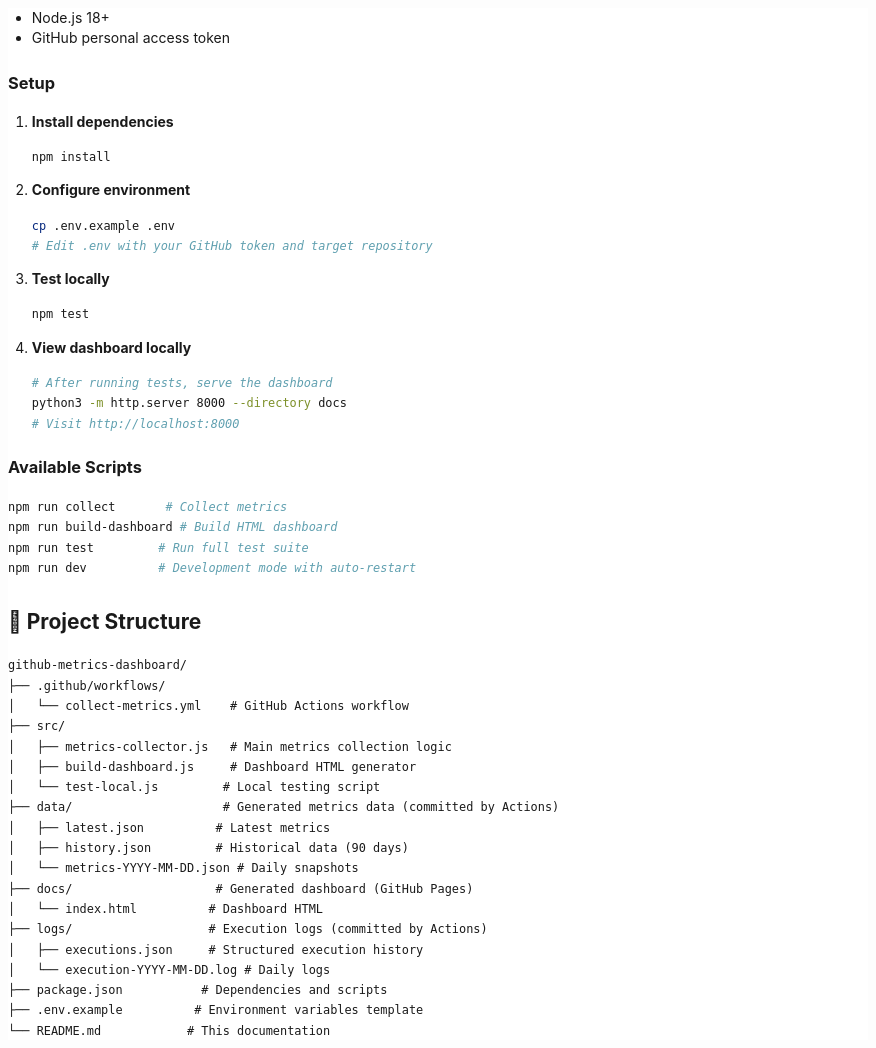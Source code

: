 - Node.js 18+
- GitHub personal access token

### Setup

1. **Install dependencies**

   ```bash
   npm install
   ```

2. **Configure environment**

   ```bash
   cp .env.example .env
   # Edit .env with your GitHub token and target repository
   ```

3. **Test locally**

   ```bash
   npm test
   ```

4. **View dashboard locally**
   ```bash
   # After running tests, serve the dashboard
   python3 -m http.server 8000 --directory docs
   # Visit http://localhost:8000
   ```

### Available Scripts

```bash
npm run collect       # Collect metrics
npm run build-dashboard # Build HTML dashboard
npm run test         # Run full test suite
npm run dev          # Development mode with auto-restart
```

## 📁 Project Structure

```
github-metrics-dashboard/
├── .github/workflows/
│   └── collect-metrics.yml    # GitHub Actions workflow
├── src/
│   ├── metrics-collector.js   # Main metrics collection logic
│   ├── build-dashboard.js     # Dashboard HTML generator
│   └── test-local.js         # Local testing script
├── data/                     # Generated metrics data (committed by Actions)
│   ├── latest.json          # Latest metrics
│   ├── history.json         # Historical data (90 days)
│   └── metrics-YYYY-MM-DD.json # Daily snapshots
├── docs/                    # Generated dashboard (GitHub Pages)
│   └── index.html          # Dashboard HTML
├── logs/                   # Execution logs (committed by Actions)
│   ├── executions.json     # Structured execution history
│   └── execution-YYYY-MM-DD.log # Daily logs
├── package.json           # Dependencies and scripts
├── .env.example          # Environment variables template
└── README.md            # This documentation
```
